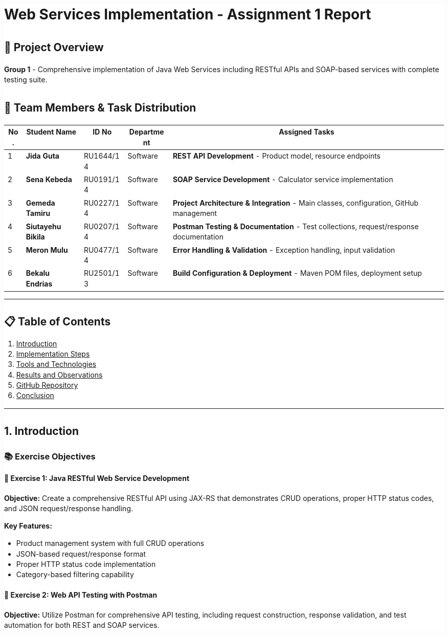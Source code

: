 # Web Services Implementation - Assignment 1 Report

## 🎯 Project Overview
**Group 1** - Comprehensive implementation of Java Web Services including RESTful APIs and SOAP-based services with complete testing suite.

## 👥 Team Members & Task Distribution

| No. | Student Name | ID No | Department | Assigned Tasks |
|-----|-------------|-------|------------|----------------|
| 1 | **Jida Guta** | RU1644/14 | Software | **REST API Development** - Product model, resource endpoints |
| 2 | **Sena Kebeda** | RU0191/14 | Software | **SOAP Service Development** - Calculator service implementation |
| 3 | **Gemeda Tamiru**  | RU0227/14 | Software | **Project Architecture & Integration** - Main classes, configuration, GitHub management |
| 4 | **Siutayehu Bikila** | RU0207/14 | Software | **Postman Testing & Documentation** - Test collections, request/response documentation |
| 5 | **Meron Mulu** | RU0477/14 | Software | **Error Handling & Validation** - Exception handling, input validation |
| 6 | **Bekalu Endrias** | RU2501/13 | Software | **Build Configuration & Deployment** - Maven POM files, deployment setup |

---

## 📋 Table of Contents
1. [Introduction](#introduction)
2. [Implementation Steps](#implementation-steps)
3. [Tools and Technologies](#tools-and-technologies)
4. [Results and Observations](#results-and-observations)
5. [GitHub Repository](#github-repository)
6. [Conclusion](#conclusion)

---

## 1. Introduction

### 📚 Exercise Objectives

#### 🔹 Exercise 1: Java RESTful Web Service Development
**Objective:** Create a comprehensive RESTful API using JAX-RS that demonstrates CRUD operations, proper HTTP status codes, and JSON request/response handling.

**Key Features:**
- Product management system with full CRUD operations
- JSON-based request/response format
- Proper HTTP status code implementation
- Category-based filtering capability

#### 🔹 Exercise 2: Web API Testing with Postman
**Objective:** Utilize Postman for comprehensive API testing, including request construction, response validation, and test automation for both REST and SOAP services.
